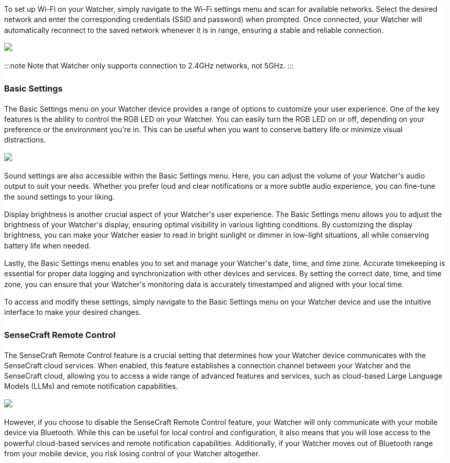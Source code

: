 To set up Wi-Fi on your Watcher, simply navigate to the Wi-Fi settings menu and scan for available networks. Select the desired network and enter the corresponding credentials (SSID and password) when prompted. Once connected, your Watcher will automatically reconnect to the saved network whenever it is in range, ensuring a stable and reliable connection.

<div style={{textAlign:'center'}}><img src="https://files.seeedstudio.com/wiki/watcher_getting_started/32.png" style={{width:700, height:'auto'}}/></div>

:::note
Note that Watcher only supports connection to 2.4GHz networks, not 5GHz.
:::

### Basic Settings

The Basic Settings menu on your Watcher device provides a range of options to customize your user experience. One of the key features is the ability to control the RGB LED on your Watcher. You can easily turn the RGB LED on or off, depending on your preference or the environment you're in. This can be useful when you want to conserve battery life or minimize visual distractions.

<div style={{textAlign:'center'}}><img src="https://files.seeedstudio.com/wiki/watcher_getting_started/33.png" style={{width:250, height:'auto'}}/></div>

Sound settings are also accessible within the Basic Settings menu. Here, you can adjust the volume of your Watcher's audio output to suit your needs. Whether you prefer loud and clear notifications or a more subtle audio experience, you can fine-tune the sound settings to your liking.

Display brightness is another crucial aspect of your Watcher's user experience. The Basic Settings menu allows you to adjust the brightness of your Watcher's display, ensuring optimal visibility in various lighting conditions. By customizing the display brightness, you can make your Watcher easier to read in bright sunlight or dimmer in low-light situations, all while conserving battery life when needed.

Lastly, the Basic Settings menu enables you to set and manage your Watcher's date, time, and time zone. Accurate timekeeping is essential for proper data logging and synchronization with other devices and services. By setting the correct date, time, and time zone, you can ensure that your Watcher's monitoring data is accurately timestamped and aligned with your local time.

To access and modify these settings, simply navigate to the Basic Settings menu on your Watcher device and use the intuitive interface to make your desired changes.

### SenseCraft Remote Control

The SenseCraft Remote Control feature is a crucial setting that determines how your Watcher device communicates with the SenseCraft cloud services. When enabled, this feature establishes a connection channel between your Watcher and the SenseCraft cloud, allowing you to access a wide range of advanced features and services, such as cloud-based Large Language Models (LLMs) and remote notification capabilities.

<div style={{textAlign:'center'}}><img src="https://files.seeedstudio.com/wiki/watcher_getting_started/34.png" style={{width:250, height:'auto'}}/></div>

However, if you choose to disable the SenseCraft Remote Control feature, your Watcher will only communicate with your mobile device via Bluetooth. While this can be useful for local control and configuration, it also means that you will lose access to the powerful cloud-based services and remote notification capabilities. Additionally, if your Watcher moves out of Bluetooth range from your mobile device, you risk losing control of your Watcher altogether.
